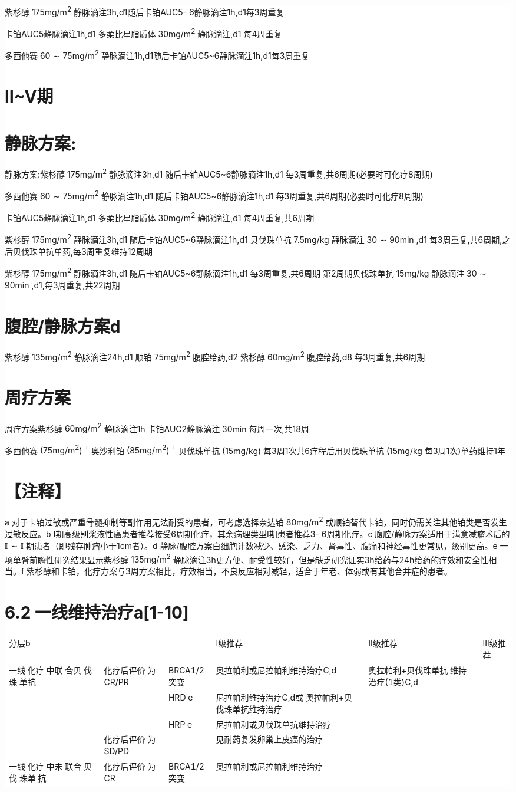 紫杉醇  $175\mathrm{mg} / \mathrm{m}^2$  静脉滴注3h,d1随后卡铂AUC5- 6静脉滴注1h,d1每3周重复

卡铂AUC5静脉滴注1h,d1 多柔比星脂质体  $30\mathrm{mg / m}^2$  静脉滴注,d1 每4周重复

多西他赛  $60\sim 75\mathrm{mg / m}^2$  静脉滴注1h,d1随后卡铂AUC5\~6静脉滴注1h,d1每3周重复

# Ⅱ\~V期

# 静脉方案:

静脉方案:紫杉醇  $175\mathrm{mg / m}^2$  静脉滴注3h,d1 随后卡铂AUC5\~6静脉滴注1h,d1 每3周重复,共6周期(必要时可化疗8周期)

多西他赛  $60\sim 75\mathrm{mg / m}^2$  静脉滴注1h,d1 随后卡铂AUC5\~6静脉滴注1h,d1 每3周重复,共6周期(必要时可化疗8周期)

卡铂AUC5静脉滴注1h,d1 多柔比星脂质体  $30\mathrm{mg / m}^2$  静脉滴注,d1 每4周重复,共6周期

紫杉醇  $175\mathrm{mg / m}^2$  静脉滴注3h,d1 随后卡铂AUC5\~6静脉滴注1h,d1 贝伐珠单抗  $7.5\mathrm{mg / kg}$  静脉滴注  $30\sim 90\mathrm{min}$  ,d1 每3周重复,共6周期,之后贝伐珠单抗单药,每3周重复维持12周期

紫杉醇  $175\mathrm{mg / m}^2$  静脉滴注3h,d1 随后卡铂AUC5\~6静脉滴注1h,d1 每3周重复,共6周期 第2周期贝伐珠单抗  $15\mathrm{mg / kg}$  静脉滴注  $30\sim 90\mathrm{min}$  ,d1,每3周重复,共22周期

# 腹腔/静脉方案d

紫杉醇  $135\mathrm{mg / m}^2$  静脉滴注24h,d1 顺铂  $75\mathrm{mg / m}^2$  腹腔给药,d2 紫杉醇  $60\mathrm{mg / m}^2$  腹腔给药,d8 每3周重复,共6周期

# 周疗方案

周疗方案紫杉醇  $60\mathrm{mg / m}^2$  静脉滴注1h 卡铂AUC2静脉滴注  $30\mathrm{min}$  每周一次,共18周

多西他赛  $(75\mathrm{mg / m}^2)$ $^+$  奥沙利铂  $(85\mathrm{mg / m}^2)$ $^+$  贝伐珠单抗  $(15\mathrm{mg / kg})$  每3周1次共6疗程后用贝伐珠单抗  $(15\mathrm{mg / kg}$  每3周1次)单药维持1年

# 【注释】

a 对于卡铂过敏或严重骨髓抑制等副作用无法耐受的患者，可考虑选择奈达铂  $80\mathrm{mg / m^2}$  或顺铂替代卡铂，同时仍需关注其他铂类是否发生过敏反应。b I期高级别浆液性癌患者推荐接受6周期化疗，其余病理类型I期患者推荐3- 6周期化疗。c 腹腔/静脉方案适用于满意减瘤术后的  $\mathbb{I}\sim \mathbb{I}$  期患者（即残存肿瘤小于1cm者）。d 静脉/腹腔方案白细胞计数减少、感染、乏力、肾毒性、腹痛和神经毒性更常见，级别更高。e 一项单臂前瞻性研究结果显示紫杉醇  $135\mathrm{mg / m^2}$  静脉滴注3h更方便、耐受性较好，但是缺乏研究证实3h给药与24h给药的疗效和安全性相当。f 紫杉醇和卡铂，化疗方案与3周方案相比，疗效相当，不良反应相对减轻，适合于年老、体弱或有其他合并症的患者。

# 6.2 一线维持治疗a[1-10]

<table><tr><td colspan="3">分层b</td><td>I级推荐</td><td>II级推荐</td><td>III级推荐</td></tr><tr><td rowspan="4">一线
化疗
中联
合贝
伐珠
单抗</td><td rowspan="3">化疗后评价
为CR/PR</td><td>BRCA1/2突变</td><td>奥拉帕利或尼拉帕利维持治疗C,d</td><td>奥拉帕利+贝伐珠单抗
维持治疗(1类)C,d</td><td></td></tr><tr><td>HRD e</td><td>尼拉帕利维持治疗C,d或
奥拉帕利+贝伐珠单抗维持治疗</td><td></td><td></td></tr><tr><td>HRP e</td><td>尼拉帕利或贝伐珠单抗维持治疗</td><td></td><td></td></tr><tr><td>化疗后评价
为SD/PD</td><td></td><td>见耐药复发卵巢上皮癌的治疗</td><td></td><td></td></tr><tr><td rowspan="5">一线
化疗
中未
联合
贝伐
珠单
抗</td><td rowspan="2">化疗后评价
为CR</td><td>BRCA1/2突变</td><td>奥拉帕利或尼拉帕利维持治疗